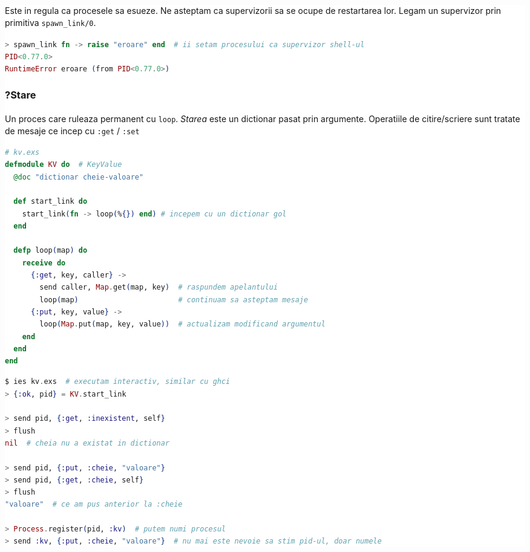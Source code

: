 

Este in regula ca procesele sa esueze. Ne asteptam ca supervizorii sa se ocupe de restartarea lor. Legam un supervizor prin primitiva `spawn_link/0`.

```elixir
> spawn_link fn -> raise "eroare" end  # ii setam procesului ca supervizor shell-ul
PID<0.77.0>
RuntimeError eroare (from PID<0.77.0>)
```



### ?Stare

Un proces care ruleaza permanent cu `loop`. *Starea* este un dictionar pasat prin argumente. Operatiile de citire/scriere sunt tratate de mesaje ce incep cu `:get` / `:set`

```elixir
# kv.exs
defmodule KV do  # KeyValue
  @doc "dictionar cheie-valoare"

  def start_link do
    start_link(fn -> loop(%{}) end) # incepem cu un dictionar gol
  end

  defp loop(map) do
    receive do
      {:get, key, caller} ->
        send caller, Map.get(map, key)  # raspundem apelantului
        loop(map)                       # continuam sa asteptam mesaje
      {:put, key, value} ->
        loop(Map.put(map, key, value))  # actualizam modificand argumentul
    end
  end
end
```



```elixir
$ ies kv.exs  # executam interactiv, similar cu ghci
> {:ok, pid} = KV.start_link

> send pid, {:get, :inexistent, self}
> flush
nil  # cheia nu a existat in dictionar

> send pid, {:put, :cheie, "valoare"}
> send pid, {:get, :cheie, self}
> flush
"valoare"  # ce am pus anterior la :cheie

> Process.register(pid, :kv)  # putem numi procesul
> send :kv, {:put, :cheie, "valoare"}  # nu mai este nevoie sa stim pid-ul, doar numele
```
